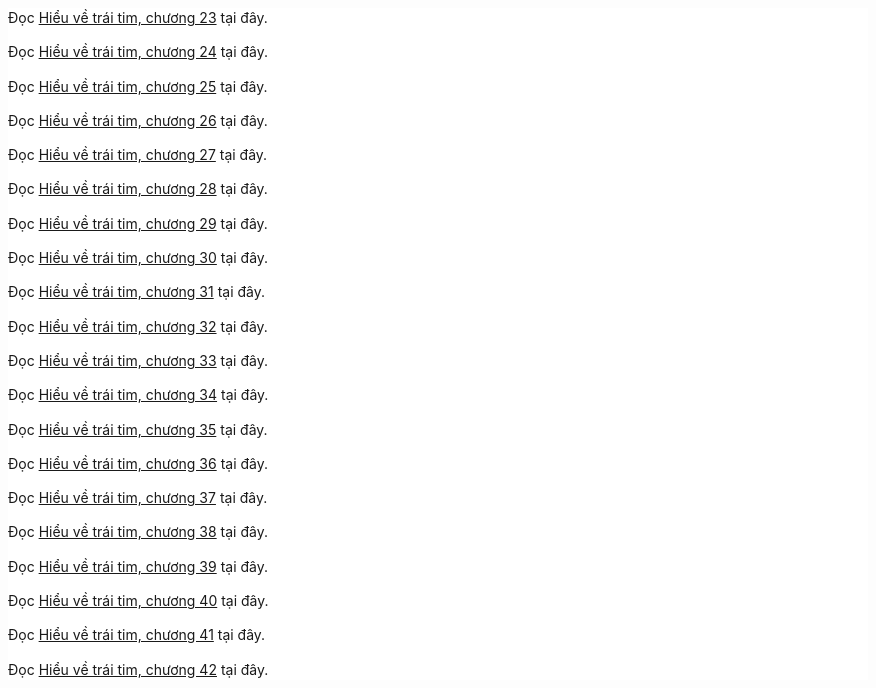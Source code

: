 Đọc [Hiểu về trái tim, chương 23](https://nhavantuonglai.com/article/minh-niem-hieu-ve-trai-tim-chuong-23) tại đây.

Đọc [Hiểu về trái tim, chương 24](https://nhavantuonglai.com/article/minh-niem-hieu-ve-trai-tim-chuong-24) tại đây.

Đọc [Hiểu về trái tim, chương 25](https://nhavantuonglai.com/article/minh-niem-hieu-ve-trai-tim-chuong-25) tại đây.

Đọc [Hiểu về trái tim, chương 26](https://nhavantuonglai.com/article/minh-niem-hieu-ve-trai-tim-chuong-26) tại đây.

Đọc [Hiểu về trái tim, chương 27](https://nhavantuonglai.com/article/minh-niem-hieu-ve-trai-tim-chuong-27) tại đây.

Đọc [Hiểu về trái tim, chương 28](https://nhavantuonglai.com/article/minh-niem-hieu-ve-trai-tim-chuong-28) tại đây.

Đọc [Hiểu về trái tim, chương 29](https://nhavantuonglai.com/article/minh-niem-hieu-ve-trai-tim-chuong-29) tại đây.

Đọc [Hiểu về trái tim, chương 30](https://nhavantuonglai.com/article/minh-niem-hieu-ve-trai-tim-chuong-30) tại đây.

Đọc [Hiểu về trái tim, chương 31](https://nhavantuonglai.com/article/minh-niem-hieu-ve-trai-tim-chuong-31) tại đây.

Đọc [Hiểu về trái tim, chương 32](https://nhavantuonglai.com/article/minh-niem-hieu-ve-trai-tim-chuong-32) tại đây.

Đọc [Hiểu về trái tim, chương 33](https://nhavantuonglai.com/article/minh-niem-hieu-ve-trai-tim-chuong-33) tại đây.

Đọc [Hiểu về trái tim, chương 34](https://nhavantuonglai.com/article/minh-niem-hieu-ve-trai-tim-chuong-34) tại đây.

Đọc [Hiểu về trái tim, chương 35](https://nhavantuonglai.com/article/minh-niem-hieu-ve-trai-tim-chuong-35) tại đây.

Đọc [Hiểu về trái tim, chương 36](https://nhavantuonglai.com/article/minh-niem-hieu-ve-trai-tim-chuong-36) tại đây.

Đọc [Hiểu về trái tim, chương 37](https://nhavantuonglai.com/article/minh-niem-hieu-ve-trai-tim-chuong-37) tại đây.

Đọc [Hiểu về trái tim, chương 38](https://nhavantuonglai.com/article/minh-niem-hieu-ve-trai-tim-chuong-38) tại đây.

Đọc [Hiểu về trái tim, chương 39](https://nhavantuonglai.com/article/minh-niem-hieu-ve-trai-tim-chuong-39) tại đây.

Đọc [Hiểu về trái tim, chương 40](https://nhavantuonglai.com/article/minh-niem-hieu-ve-trai-tim-chuong-40) tại đây.

Đọc [Hiểu về trái tim, chương 41](https://nhavantuonglai.com/article/minh-niem-hieu-ve-trai-tim-chuong-41) tại đây.

Đọc [Hiểu về trái tim, chương 42](https://nhavantuonglai.com/article/minh-niem-hieu-ve-trai-tim-chuong-42) tại đây.
